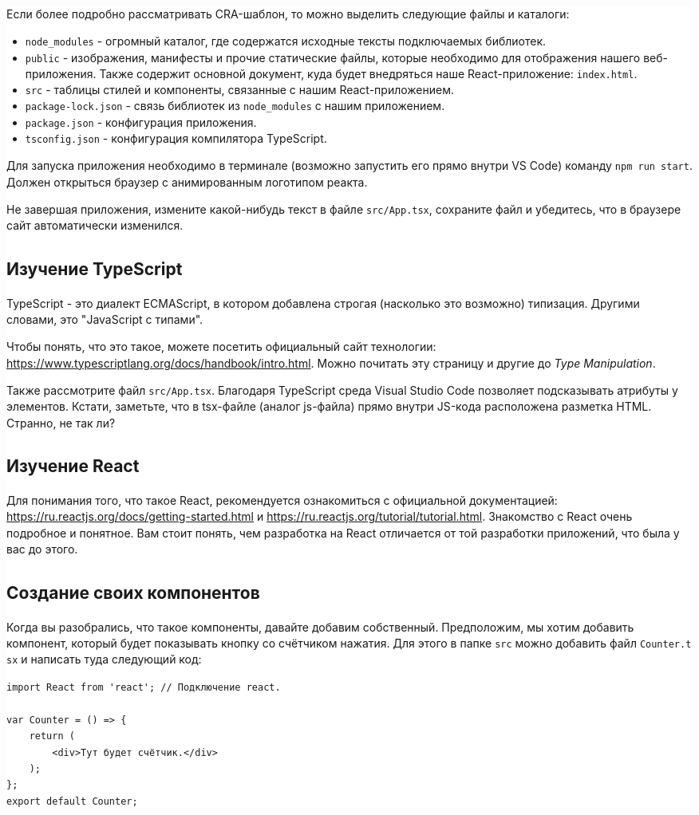 Если более подробно рассматривать CRA-шаблон, то можно выделить следующие файлы и каталоги:

- `node_modules` - огромный каталог, где содержатся исходные тексты подключаемых библиотек.
- `public` - изображения, манифесты и прочие статические файлы, которые необходимо для отображения нашего веб-приложения. Также содержит основной документ, куда будет внедряться наше React-приложение: `index.html`.
- `src` - таблицы стилей и компоненты, связанные с нашим React-приложением.
- `package-lock.json` - связь библиотек из `node_modules` с нашим приложением.
- `package.json` - конфигурация приложения.
- `tsconfig.json` - конфигурация компилятора TypeScript.

Для запуска приложения необходимо в терминале (возможно запустить его прямо внутри VS Code) команду `npm run start`.
Должен открыться браузер с анимированным логотипом реакта.

Не завершая приложения, измените какой-нибудь текст в файле `src/App.tsx`, сохраните файл и убедитесь, что в браузере сайт автоматически изменился.

## Изучение TypeScript

TypeScript - это диалект ECMAScript, в котором добавлена строгая (насколько это возможно) типизация.
Другими словами, это "JavaScript с типами".

Чтобы понять, что это такое, можете посетить официальный сайт технологии: <https://www.typescriptlang.org/docs/handbook/intro.html>.
Можно почитать эту страницу и другие до _Type Manipulation_.

Также рассмотрите файл `src/App.tsx`.
Благодаря TypeScript среда Visual Studio Code позволяет подсказывать атрибуты у элементов.
Кстати, заметьте, что в tsx-файле (аналог js-файла) прямо внутри JS-кода расположена разметка HTML.
Странно, не так ли?

## Изучение React

Для понимания того, что такое React, рекомендуется ознакомиться с официальной документацией: <https://ru.reactjs.org/docs/getting-started.html> и <https://ru.reactjs.org/tutorial/tutorial.html>.
Знакомство с React очень подробное и понятное.
Вам стоит понять, чем разработка на React отличается от той разработки приложений, что была у вас до этого.

## Создание своих компонентов

Когда вы разобрались, что такое компоненты, давайте добавим собственный.
Предположим, мы хотим добавить компонент, который будет показывать кнопку со счётчиком нажатия.
Для этого в папке `src` можно добавить файл `Counter.tsx` и написать туда следующий код:

```tsx
import React from 'react'; // Подключение react.

var Counter = () => {
    return (
        <div>Тут будет счётчик.</div>
    );
};
export default Counter;
```
